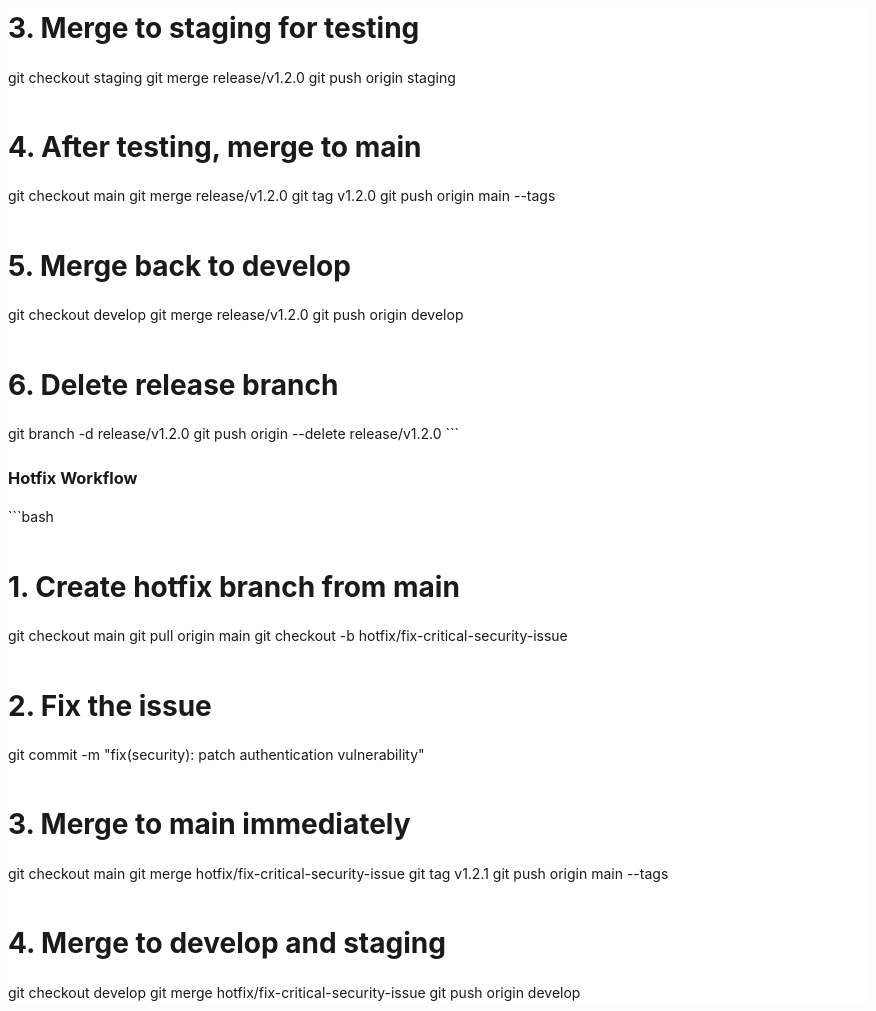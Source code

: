 # 3. Merge to staging for testing
git checkout staging
git merge release/v1.2.0
git push origin staging

# 4. After testing, merge to main
git checkout main
git merge release/v1.2.0
git tag v1.2.0
git push origin main --tags

# 5. Merge back to develop
git checkout develop
git merge release/v1.2.0
git push origin develop

# 6. Delete release branch
git branch -d release/v1.2.0
git push origin --delete release/v1.2.0
\`\`\`

### Hotfix Workflow

\`\`\`bash
# 1. Create hotfix branch from main
git checkout main
git pull origin main
git checkout -b hotfix/fix-critical-security-issue

# 2. Fix the issue
git commit -m "fix(security): patch authentication vulnerability"

# 3. Merge to main immediately
git checkout main
git merge hotfix/fix-critical-security-issue
git tag v1.2.1
git push origin main --tags

# 4. Merge to develop and staging
git checkout develop
git merge hotfix/fix-critical-security-issue
git push origin develop
